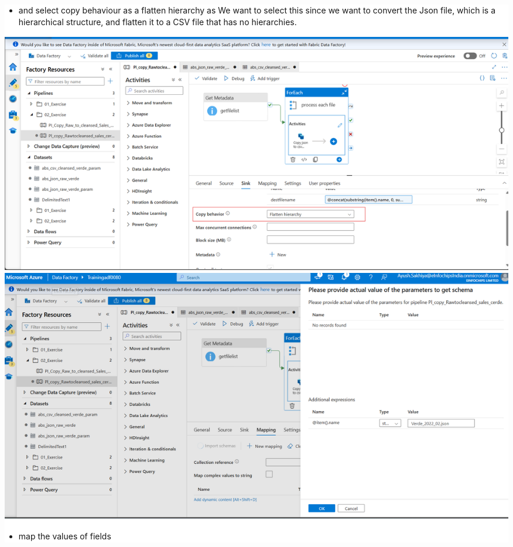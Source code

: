 
- and select copy behaviour as a flatten hierarchy as  We want to select this since we want to convert the Json file, which is a hierarchical structure,
and flatten it to a CSV file that has no hierarchies. 

![alt text](image-51.png)
![alt text](image-52.png)

- map the values of fields